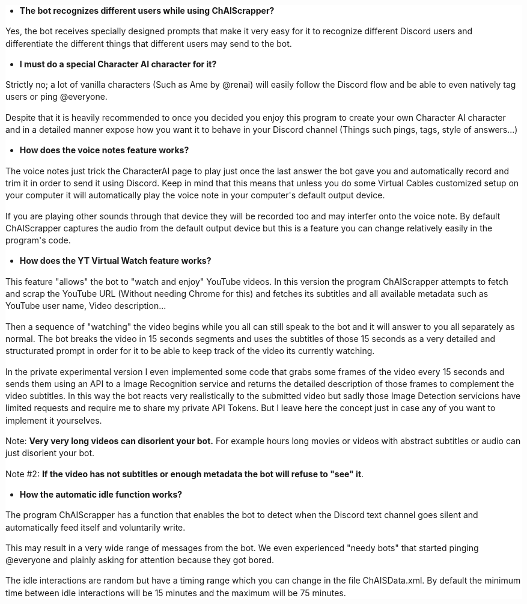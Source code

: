 * **The bot recognizes different users while using ChAIScrapper?**

Yes, the bot receives specially designed prompts that make it very easy for it to recognize different Discord users and differentiate the different things that different users may send to the bot.

* **I must do a special Character AI character for it?**

Strictly no; a lot of vanilla characters (Such as Ame by @renai) will easily follow the Discord flow and be able to even natively tag users or ping @everyone. 

Despite that it is heavily recommended to once you decided you enjoy this program to create your own Character AI character and in a detailed manner expose how you want it to behave in your Discord channel (Things such pings, tags, style of answers...)

* **How does the voice notes feature works?**

The voice notes just trick the CharacterAI page to play just once the last answer the bot gave you and automatically record and trim it in order to send it using Discord. Keep in mind that this means that unless you do some Virtual Cables customized setup on your computer it will automatically play the voice note in your computer's default output device.

If you are playing other sounds through that device they will be recorded too and may interfer onto the voice note. By default ChAIScrapper captures the audio from the default output device but this is a feature you can change relatively easily in the program's code.

* **How does the YT Virtual Watch feature works?**

This feature "allows" the bot to "watch and enjoy" YouTube videos. In this version the program ChAIScrapper attempts to fetch and scrap the YouTube URL (Without needing Chrome for this) and fetches its subtitles and all available metadata such as YouTube user name, Video description...

Then a sequence of "watching" the video begins while you all can still speak to the bot and it will answer to you all separately as normal. The bot breaks the video in 15 seconds segments and uses the subtitles of those 15 seconds as a very detailed and structurated prompt in order for it to be able to keep track of the video its currently watching.

In the private experimental version I even implemented some code that grabs some frames of the video every 15 seconds and sends them using an API to a Image Recognition service and returns the detailed description of those frames to complement the video subtitles. In this way the bot reacts very realistically to the submitted video but sadly those Image Detection servicions have limited requests and require me to share my private API Tokens. But I leave here the concept just in case any of you want to implement it yourselves.

Note: **Very very long videos can disorient your bot.** For example hours long movies or videos with abstract subtitles or audio can just disorient your bot.

Note #2: **If the video has not subtitles or enough metadata the bot will refuse to "see" it**.

* **How the automatic idle function works?**

The program ChAIScrapper has a function that enables the bot to detect when the Discord text channel goes silent and automatically feed itself and voluntarily write.

This may result in a very wide range of messages from the bot. We even experienced "needy bots" that started pinging @everyone and plainly asking for attention because they got bored. 

The idle interactions are random but have a timing range which you can change in the file ChAISData.xml. By default the minimum time between idle interactions will be 15 minutes and the maximum will be 75 minutes. 
